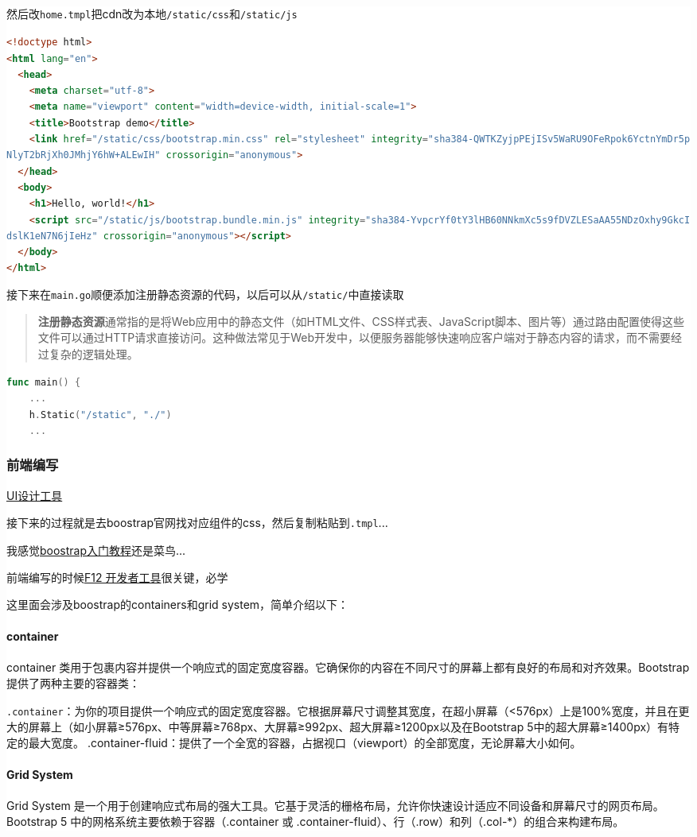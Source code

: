 
然后改`home.tmpl`把cdn改为本地`/static/css`和`/static/js`

```html
<!doctype html>
<html lang="en">
  <head>
    <meta charset="utf-8">
    <meta name="viewport" content="width=device-width, initial-scale=1">
    <title>Bootstrap demo</title>
    <link href="/static/css/bootstrap.min.css" rel="stylesheet" integrity="sha384-QWTKZyjpPEjISv5WaRU9OFeRpok6YctnYmDr5pNlyT2bRjXh0JMhjY6hW+ALEwIH" crossorigin="anonymous">
  </head>
  <body>
    <h1>Hello, world!</h1>
    <script src="/static/js/bootstrap.bundle.min.js" integrity="sha384-YvpcrYf0tY3lHB60NNkmXc5s9fDVZLESaAA55NDzOxhy9GkcIdslK1eN7N6jIeHz" crossorigin="anonymous"></script>
  </body>
</html>
```

接下来在`main.go`顺便添加注册静态资源的代码，以后可以从`/static/`中直接读取

>**注册静态资源**通常指的是将Web应用中的静态文件（如HTML文件、CSS样式表、JavaScript脚本、图片等）通过路由配置使得这些文件可以通过HTTP请求直接访问。这种做法常见于Web开发中，以便服务器能够快速响应客户端对于静态内容的请求，而不需要经过复杂的逻辑处理。

```go
func main() {
    ...
    h.Static("/static", "./")
    ...
```

### 前端编写

[UI设计工具](https://www.figma.com/figjam/)

接下来的过程就是去boostrap官网找对应组件的css，然后复制粘贴到`.tmpl`...

我感觉[boostrap入门教程](https://www.runoob.com/bootstrap/bootstrap-tutorial.html)还是菜鸟...

前端编写的时候[F12 开发者工具](https://cloud.tencent.com/developer/article/1872933)很关键，必学

这里面会涉及boostrap的containers和grid system，简单介绍以下：

#### container

container 类用于包裹内容并提供一个响应式的固定宽度容器。它确保你的内容在不同尺寸的屏幕上都有良好的布局和对齐效果。Bootstrap提供了两种主要的容器类：

`.container`：为你的项目提供一个响应式的固定宽度容器。它根据屏幕尺寸调整其宽度，在超小屏幕（<576px）上是100%宽度，并且在更大的屏幕上（如小屏幕≥576px、中等屏幕≥768px、大屏幕≥992px、超大屏幕≥1200px以及在Bootstrap 5中的超大屏幕≥1400px）有特定的最大宽度。
.container-fluid：提供了一个全宽的容器，占据视口（viewport）的全部宽度，无论屏幕大小如何。

#### Grid System

Grid System 是一个用于创建响应式布局的强大工具。它基于灵活的栅格布局，允许你快速设计适应不同设备和屏幕尺寸的网页布局。Bootstrap 5 中的网格系统主要依赖于容器（.container 或 .container-fluid）、行（.row）和列（.col-*）的组合来构建布局。
